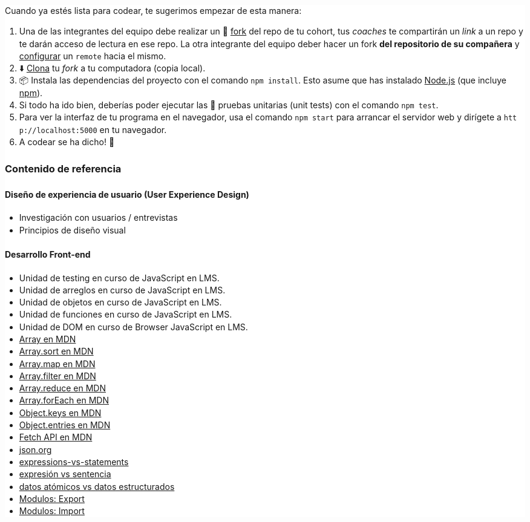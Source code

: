 Cuando ya estés lista para codear, te sugerimos empezar de esta manera:

1. Una de las integrantes del equipo debe realizar un :fork_and_knife:
   [fork](https://help.github.com/articles/fork-a-repo/) del repo de tu cohort,
   tus _coaches_ te compartirán un _link_ a un repo y te darán acceso de lectura
   en ese repo. La otra integrante del equipo deber hacer un fork **del
   repositorio de su compañera** y
   [configurar](https://gist.github.com/BCasal/026e4c7f5c71418485c1) un `remote`
   hacia el mismo.
2. :arrow_down: [Clona](https://help.github.com/articles/cloning-a-repository/)
   tu *fork* a tu computadora (copia local).
3. 📦 Instala las dependencias del proyecto con el comando `npm install`. Esto
   asume que has instalado [Node.js](https://nodejs.org/) (que incluye [npm](https://docs.npmjs.com/)).
4. Si todo ha ido bien, deberías poder ejecutar las :traffic_light:
   pruebas unitarias (unit tests) con el comando `npm test`.
5. Para ver la interfaz de tu programa en el navegador, usa el comando
  `npm start` para arrancar el servidor web y dirígete a
  `http://localhost:5000` en tu navegador.
6. A codear se ha dicho! :rocket:

### Contenido de referencia

#### Diseño de experiencia de usuario (User Experience Design)

* Investigación con usuarios / entrevistas
* Principios de diseño visual

#### Desarrollo Front-end

* Unidad de testing en curso de JavaScript en LMS.
* Unidad de arreglos en curso de JavaScript en LMS.
* Unidad de objetos en curso de JavaScript en LMS.
* Unidad de funciones en curso de JavaScript en LMS.
* Unidad de DOM en curso de Browser JavaScript en LMS.
* [Array en MDN](https://developer.mozilla.org/es/docs/Web/JavaScript/Referencia/Objetos_globales/Array)
* [Array.sort en MDN](https://developer.mozilla.org/es/docs/Web/JavaScript/Referencia/Objetos_globales/Array/sort)
* [Array.map en MDN](https://developer.mozilla.org/es/docs/Web/JavaScript/Referencia/Objetos_globales/Array/map)
* [Array.filter en MDN](https://developer.mozilla.org/es/docs/Web/JavaScript/Referencia/Objetos_globales/Array/filter)
* [Array.reduce en MDN](https://developer.mozilla.org/es/docs/Web/JavaScript/Referencia/Objetos_globales/Array/reduce)
* [Array.forEach en MDN](https://developer.mozilla.org/es/docs/Web/JavaScript/Referencia/Objetos_globales/Array/forEach)
* [Object.keys en MDN](https://developer.mozilla.org/es/docs/Web/JavaScript/Referencia/Objetos_globales/Object/keys)
* [Object.entries en MDN](https://developer.mozilla.org/es/docs/Web/JavaScript/Referencia/Objetos_globales/Object/entries)
* [Fetch API en MDN](https://developer.mozilla.org/en-US/docs/Web/API/Fetch_API)
* [json.org](https://json.org/json-es.html)
* [expressions-vs-statements](https://2ality.com/2012/09/expressions-vs-statements.html)
* [expresión vs sentencia](https://openclassrooms.com/en/courses/4309531-descubre-las-funciones-en-javascript/5108986-diferencia-entre-expresion-y-sentencia)
* [datos atómicos vs datos estructurados](https://www.todojs.com/tipos-datos-javascript-es6/)
* [Modulos: Export](https://developer.mozilla.org/es/docs/Web/JavaScript/Referencia/Sentencias/export)
* [Modulos: Import](https://developer.mozilla.org/es/docs/Web/JavaScript/Referencia/Sentencias/import)
